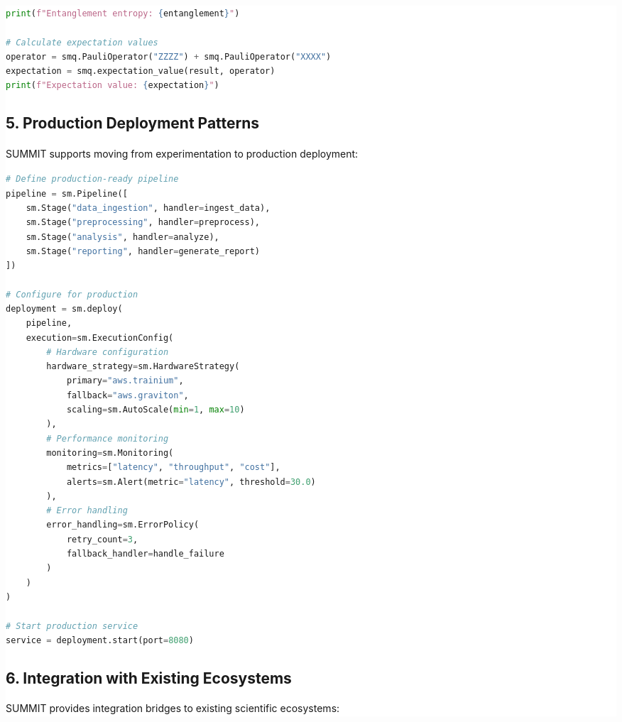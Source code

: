 ```python
print(f"Entanglement entropy: {entanglement}")

# Calculate expectation values
operator = smq.PauliOperator("ZZZZ") + smq.PauliOperator("XXXX")
expectation = smq.expectation_value(result, operator)
print(f"Expectation value: {expectation}")
```

## 5. Production Deployment Patterns

SUMMIT supports moving from experimentation to production deployment:

```python
# Define production-ready pipeline
pipeline = sm.Pipeline([
    sm.Stage("data_ingestion", handler=ingest_data),
    sm.Stage("preprocessing", handler=preprocess),
    sm.Stage("analysis", handler=analyze),
    sm.Stage("reporting", handler=generate_report)
])

# Configure for production
deployment = sm.deploy(
    pipeline,
    execution=sm.ExecutionConfig(
        # Hardware configuration
        hardware_strategy=sm.HardwareStrategy(
            primary="aws.trainium",
            fallback="aws.graviton",
            scaling=sm.AutoScale(min=1, max=10)
        ),
        # Performance monitoring
        monitoring=sm.Monitoring(
            metrics=["latency", "throughput", "cost"],
            alerts=sm.Alert(metric="latency", threshold=30.0)
        ),
        # Error handling
        error_handling=sm.ErrorPolicy(
            retry_count=3,
            fallback_handler=handle_failure
        )
    )
)

# Start production service
service = deployment.start(port=8080)
```

## 6. Integration with Existing Ecosystems

SUMMIT provides integration bridges to existing scientific ecosystems:

